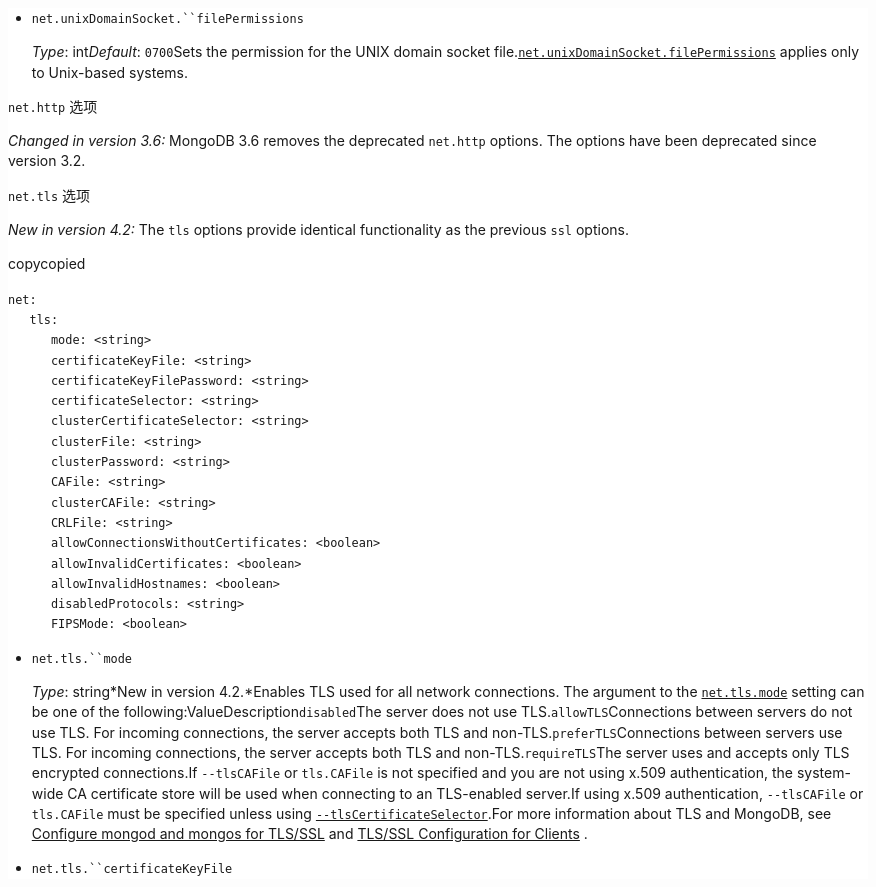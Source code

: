 - `net.unixDomainSocket.``filePermissions`

  *Type*: int*Default*: `0700`Sets the permission for the UNIX domain socket file.[`net.unixDomainSocket.filePermissions`](https://docs.mongodb.com/master/reference/configuration-options/net.unixDomainSocket.filePermissions) applies only to Unix-based systems.

 `net.http` 选项

*Changed in version 3.6:* MongoDB 3.6 removes the deprecated `net.http` options. The options have been deprecated since version 3.2.



 `net.tls` 选项

*New in version 4.2:* The `tls` options provide identical functionality as the previous `ssl` options.

copycopied

```
net:
   tls:
      mode: <string>
      certificateKeyFile: <string>
      certificateKeyFilePassword: <string>
      certificateSelector: <string>
      clusterCertificateSelector: <string>
      clusterFile: <string>
      clusterPassword: <string>
      CAFile: <string>
      clusterCAFile: <string>
      CRLFile: <string>
      allowConnectionsWithoutCertificates: <boolean>
      allowInvalidCertificates: <boolean>
      allowInvalidHostnames: <boolean>
      disabledProtocols: <string>
      FIPSMode: <boolean>
```

- `net.tls.``mode`

  *Type*: string*New in version 4.2.*Enables TLS used for all network connections. The argument to the [`net.tls.mode`](https://docs.mongodb.com/master/reference/configuration-options/net.tls.mode) setting can be one of the following:ValueDescription`disabled`The server does not use TLS.`allowTLS`Connections between servers do not use TLS. For incoming connections, the server accepts both TLS and non-TLS.`preferTLS`Connections between servers use TLS. For incoming connections, the server accepts both TLS and non-TLS.`requireTLS`The server uses and accepts only TLS encrypted connections.If `--tlsCAFile` or `tls.CAFile` is not specified and you are not using x.509 authentication, the system-wide CA certificate store will be used when connecting to an TLS-enabled server.If using x.509 authentication, `--tlsCAFile` or `tls.CAFile` must be specified unless using [`--tlsCertificateSelector`](https://docs.mongodb.com/master/reference/program/mongod/cmdoption-mongod-tlscertificateselector).For more information about TLS and MongoDB, see [Configure mongod and mongos for TLS/SSL](https://docs.mongodb.com/master/tutorial/configure-ssl/) and [TLS/SSL Configuration for Clients](https://docs.mongodb.com/master/tutorial/configure-ssl-clients/) .

- `net.tls.``certificateKeyFile`

